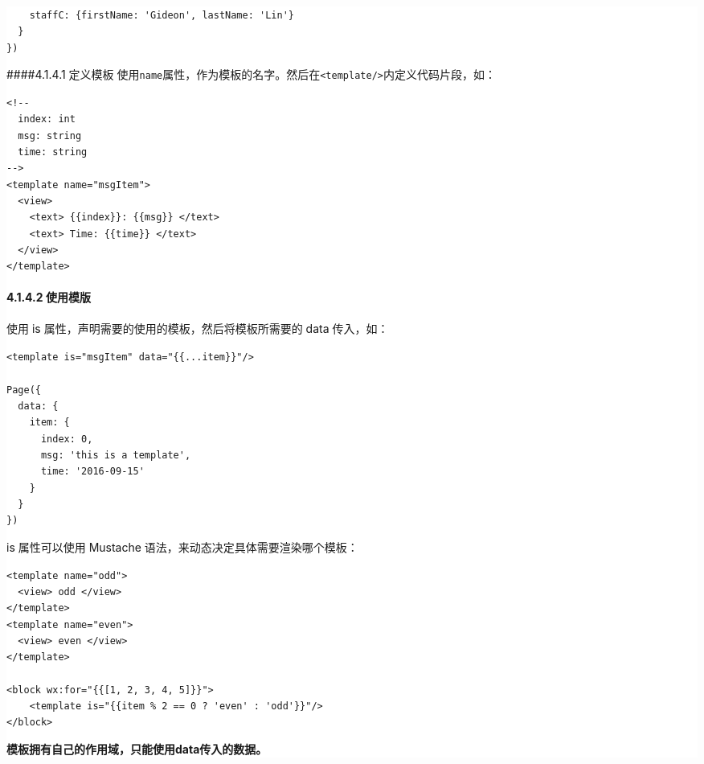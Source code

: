 ```
    staffC: {firstName: 'Gideon', lastName: 'Lin'}
  }
})
```

####4.1.4.1 定义模板
使用`name`属性，作为模板的名字。然后在`<template/>`内定义代码片段，如：
```
<!--
  index: int
  msg: string
  time: string
-->
<template name="msgItem">
  <view>
    <text> {{index}}: {{msg}} </text>
    <text> Time: {{time}} </text>
  </view>
</template>
```

#### 4.1.4.2 使用模版
使用 is 属性，声明需要的使用的模板，然后将模板所需要的 data 传入，如：
```
<template is="msgItem" data="{{...item}}"/>

Page({
  data: {
    item: {
      index: 0,
      msg: 'this is a template',
      time: '2016-09-15'
    }
  }
})
```

is 属性可以使用 Mustache 语法，来动态决定具体需要渲染哪个模板：
```
<template name="odd">
  <view> odd </view>
</template>
<template name="even">
  <view> even </view>
</template>

<block wx:for="{{[1, 2, 3, 4, 5]}}">
    <template is="{{item % 2 == 0 ? 'even' : 'odd'}}"/>
</block>
```

**模板拥有自己的作用域，只能使用data传入的数据。**

